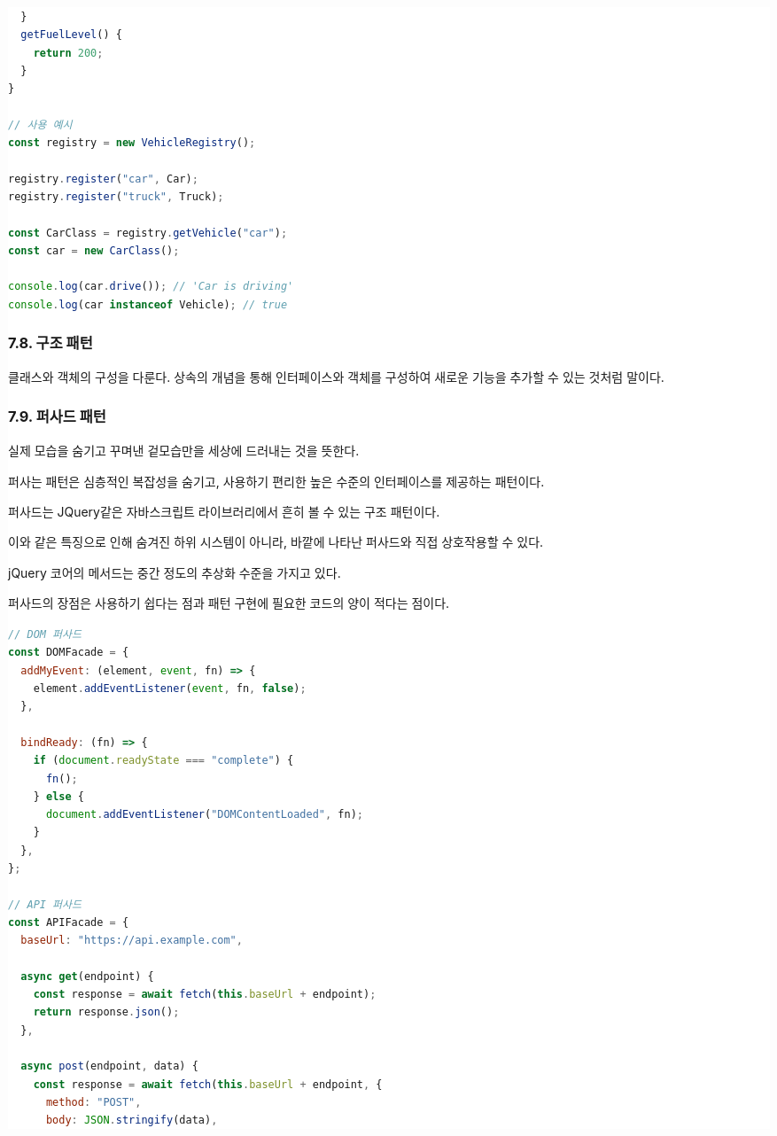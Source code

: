```jsx
  }
  getFuelLevel() {
    return 200;
  }
}

// 사용 예시
const registry = new VehicleRegistry();

registry.register("car", Car);
registry.register("truck", Truck);

const CarClass = registry.getVehicle("car");
const car = new CarClass();

console.log(car.drive()); // 'Car is driving'
console.log(car instanceof Vehicle); // true
```

### 7.8. 구조 패턴

클래스와 객체의 구성을 다룬다. 상속의 개념을 통해 인터페이스와 객체를 구성하여 새로운 기능을 추가할 수 있는 것처럼 말이다.

### 7.9. 퍼사드 패턴

실제 모습을 숨기고 꾸며낸 겉모습만을 세상에 드러내는 것을 뜻한다.

퍼사는 패턴은 심층적인 복잡성을 숨기고, 사용하기 편리한 높은 수준의 인터페이스를 제공하는 패턴이다.

퍼사드는 JQuery같은 자바스크립트 라이브러리에서 흔히 볼 수 있는 구조 패턴이다.

이와 같은 특징으로 인해 숨겨진 하위 시스템이 아니라, 바깥에 나타난 퍼사드와 직접 상호작용할 수 있다.

jQuery 코어의 메서드는 중간 정도의 추상화 수준을 가지고 있다.

퍼사드의 장점은 사용하기 쉽다는 점과 패턴 구현에 필요한 코드의 양이 적다는 점이다.

```jsx
// DOM 퍼사드
const DOMFacade = {
  addMyEvent: (element, event, fn) => {
    element.addEventListener(event, fn, false);
  },

  bindReady: (fn) => {
    if (document.readyState === "complete") {
      fn();
    } else {
      document.addEventListener("DOMContentLoaded", fn);
    }
  },
};

// API 퍼사드
const APIFacade = {
  baseUrl: "https://api.example.com",

  async get(endpoint) {
    const response = await fetch(this.baseUrl + endpoint);
    return response.json();
  },

  async post(endpoint, data) {
    const response = await fetch(this.baseUrl + endpoint, {
      method: "POST",
      body: JSON.stringify(data),
```
